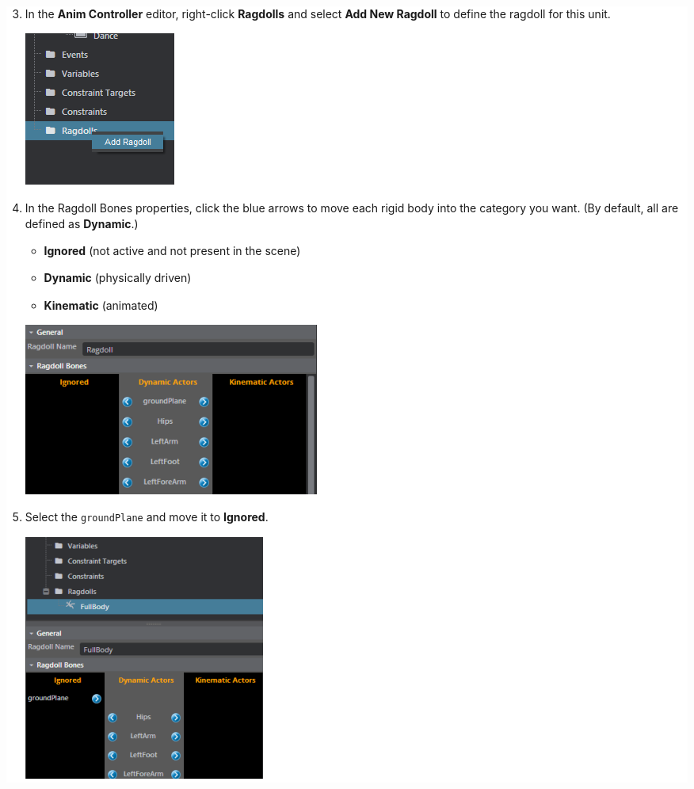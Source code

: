 3. In the **Anim Controller** editor, right-click **Ragdolls** and select **Add New Ragdoll** to define the ragdoll for this unit.


	![Image](../../images/ragdoll_5.PNG)

4. In the Ragdoll Bones properties, click the blue arrows to move each rigid body into the category you want. (By default, all are defined as **Dynamic**.)

	- **Ignored** (not active and not present in the scene)

	- **Dynamic** (physically driven)

	- **Kinematic** (animated)

	![Image](../../images/ragdoll_6.PNG)

5. Select the `groundPlane` and move it to **Ignored**.

	![Image](../../images/ragdoll_11.png)
